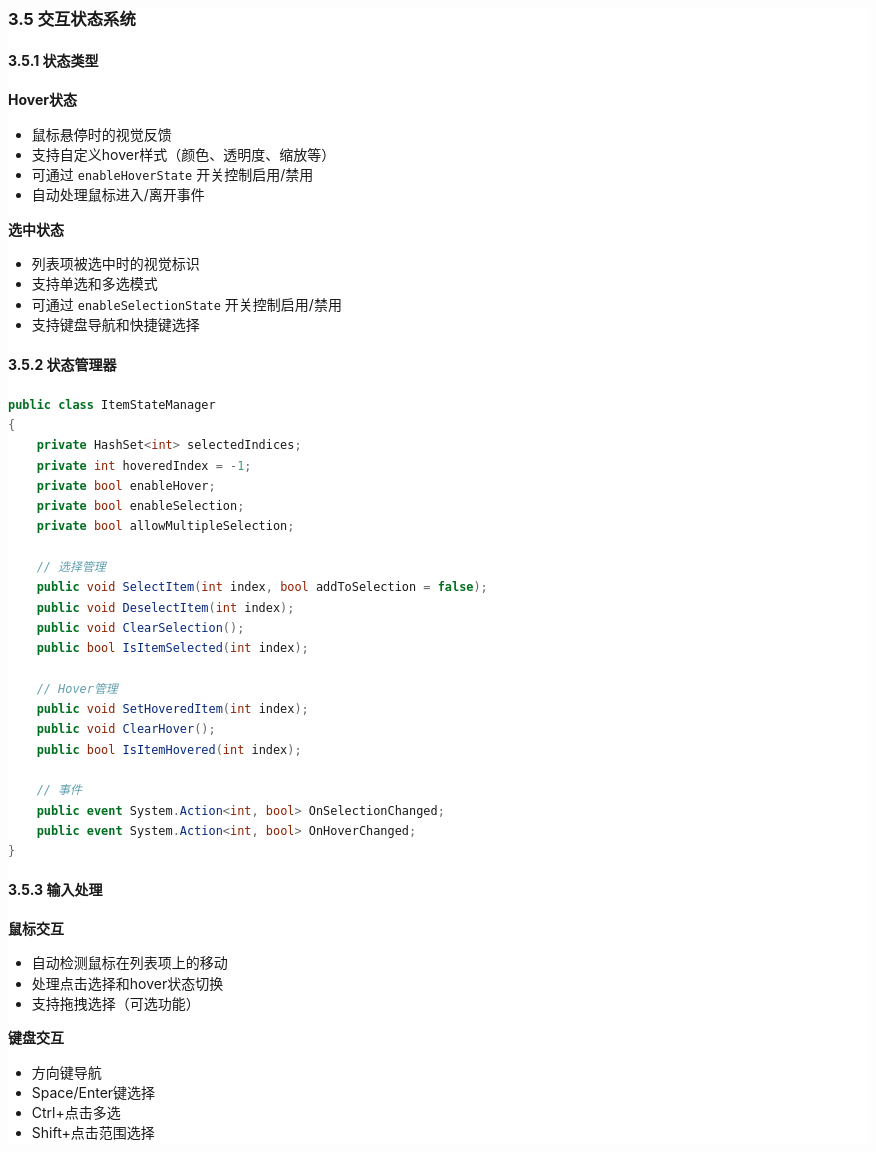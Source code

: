 ### 3.5 交互状态系统

#### 3.5.1 状态类型

**Hover状态**
- 鼠标悬停时的视觉反馈
- 支持自定义hover样式（颜色、透明度、缩放等）
- 可通过 `enableHoverState` 开关控制启用/禁用
- 自动处理鼠标进入/离开事件

**选中状态**
- 列表项被选中时的视觉标识
- 支持单选和多选模式
- 可通过 `enableSelectionState` 开关控制启用/禁用
- 支持键盘导航和快捷键选择

#### 3.5.2 状态管理器
```csharp
public class ItemStateManager
{
    private HashSet<int> selectedIndices;
    private int hoveredIndex = -1;
    private bool enableHover;
    private bool enableSelection;
    private bool allowMultipleSelection;
    
    // 选择管理
    public void SelectItem(int index, bool addToSelection = false);
    public void DeselectItem(int index);
    public void ClearSelection();
    public bool IsItemSelected(int index);
    
    // Hover管理
    public void SetHoveredItem(int index);
    public void ClearHover();
    public bool IsItemHovered(int index);
    
    // 事件
    public event System.Action<int, bool> OnSelectionChanged;
    public event System.Action<int, bool> OnHoverChanged;
}
```

#### 3.5.3 输入处理

**鼠标交互**
- 自动检测鼠标在列表项上的移动
- 处理点击选择和hover状态切换
- 支持拖拽选择（可选功能）

**键盘交互**
- 方向键导航
- Space/Enter键选择
- Ctrl+点击多选
- Shift+点击范围选择
